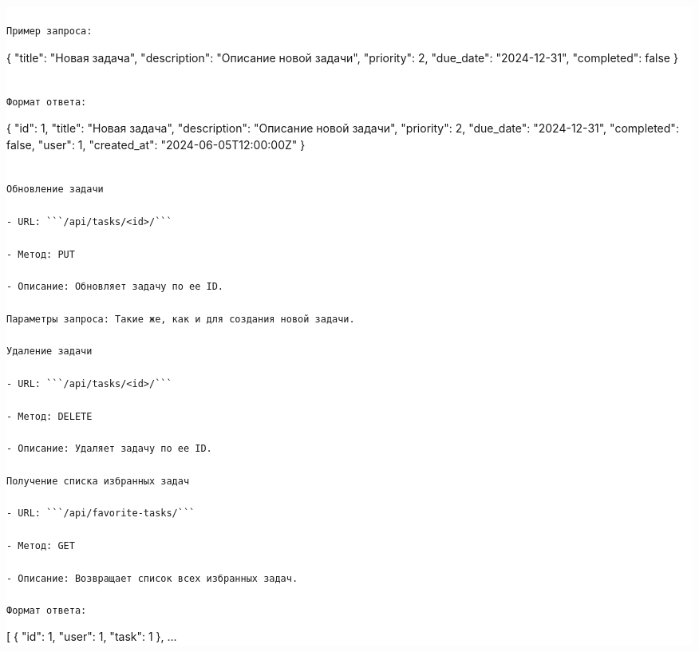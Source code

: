 ```

Пример запроса:

```
{
  "title": "Новая задача",
  "description": "Описание новой задачи",
  "priority": 2,
  "due_date": "2024-12-31",
  "completed": false
}
```

Формат ответа:

```
{
  "id": 1,
  "title": "Новая задача",
  "description": "Описание новой задачи",
  "priority": 2,
  "due_date": "2024-12-31",
  "completed": false,
  "user": 1,
  "created_at": "2024-06-05T12:00:00Z"
}
```

Обновление задачи

- URL: ```/api/tasks/<id>/```

- Метод: PUT

- Описание: Обновляет задачу по ее ID.

Параметры запроса: Такие же, как и для создания новой задачи.

Удаление задачи

- URL: ```/api/tasks/<id>/```

- Метод: DELETE

- Описание: Удаляет задачу по ее ID.

Получение списка избранных задач

- URL: ```/api/favorite-tasks/```

- Метод: GET

- Описание: Возвращает список всех избранных задач.

Формат ответа:

```
[
  {
    "id": 1,
    "user": 1,
    "task": 1
  },
  ...